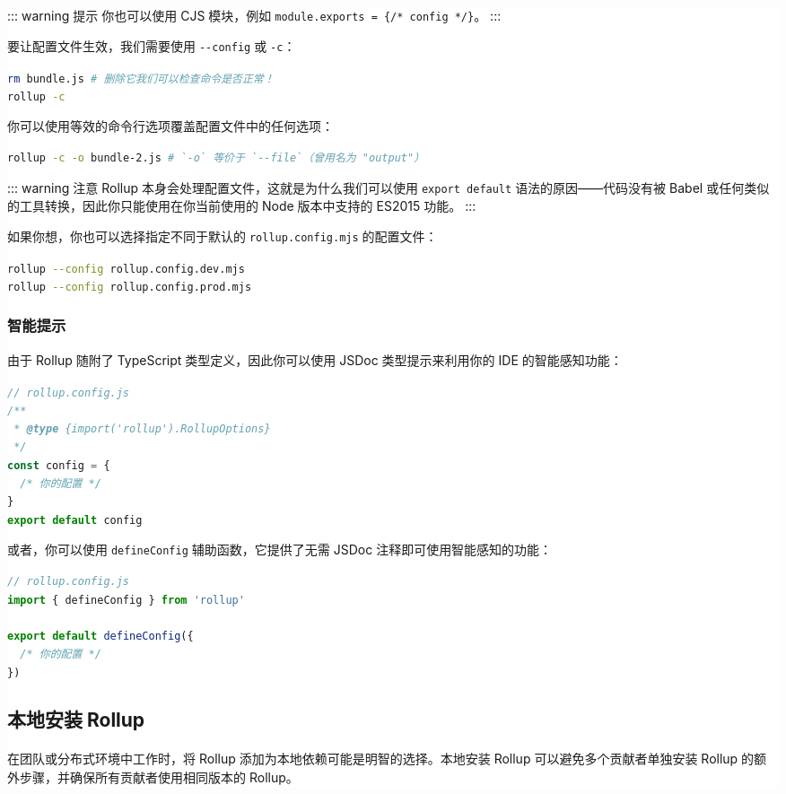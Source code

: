 ::: warning 提示
你也可以使用 CJS 模块，例如 `module.exports = {/* config */}`。
:::

要让配置文件生效，我们需要使用 `--config` 或 `-c`：

```sh
rm bundle.js # 删除它我们可以检查命令是否正常！
rollup -c
```

你可以使用等效的命令行选项覆盖配置文件中的任何选项：

```sh
rollup -c -o bundle-2.js # `-o` 等价于 `--file`（曾用名为 "output"）
```

::: warning 注意
Rollup 本身会处理配置文件，这就是为什么我们可以使用 `export default` 语法的原因——代码没有被 Babel 或任何类似的工具转换，因此你只能使用在你当前使用的 Node 版本中支持的 ES2015 功能。
:::

如果你想，你也可以选择指定不同于默认的 `rollup.config.mjs` 的配置文件：

```sh
rollup --config rollup.config.dev.mjs
rollup --config rollup.config.prod.mjs
```

### 智能提示

由于 Rollup 随附了 TypeScript 类型定义，因此你可以使用 JSDoc 类型提示来利用你的 IDE 的智能感知功能：

```js
// rollup.config.js
/**
 * @type {import('rollup').RollupOptions}
 */
const config = {
  /* 你的配置 */
}
export default config
```

或者，你可以使用 `defineConfig` 辅助函数，它提供了无需 JSDoc 注释即可使用智能感知的功能：

```js
// rollup.config.js
import { defineConfig } from 'rollup'

export default defineConfig({
  /* 你的配置 */
})
```

## 本地安装 Rollup

在团队或分布式环境中工作时，将 Rollup 添加为本地依赖可能是明智的选择。本地安装 Rollup 可以避免多个贡献者单独安装 Rollup 的额外步骤，并确保所有贡献者使用相同版本的 Rollup。
